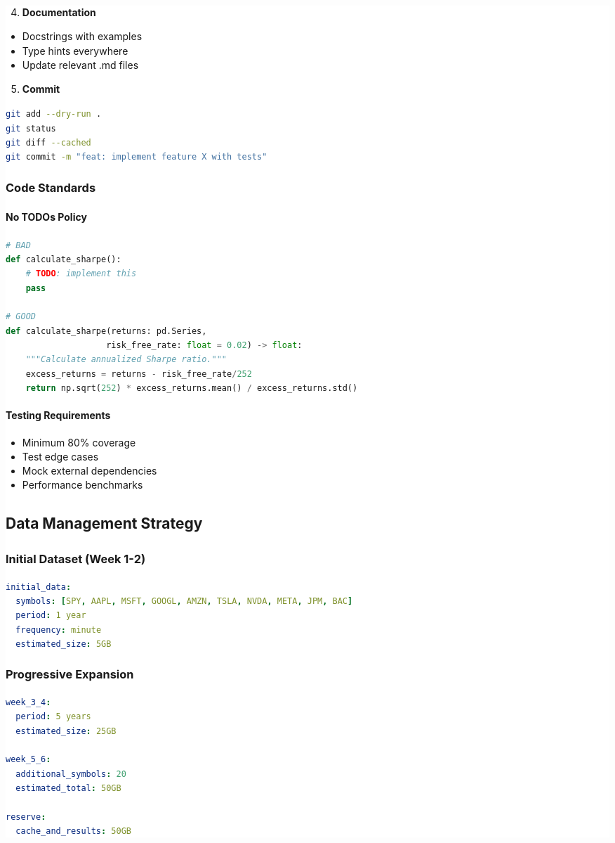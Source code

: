 4. **Documentation**
- Docstrings with examples
- Type hints everywhere
- Update relevant .md files

5. **Commit**
```bash
git add --dry-run .
git status
git diff --cached
git commit -m "feat: implement feature X with tests"
```

### Code Standards

#### No TODOs Policy
```python
# BAD
def calculate_sharpe():
    # TODO: implement this
    pass

# GOOD
def calculate_sharpe(returns: pd.Series, 
                    risk_free_rate: float = 0.02) -> float:
    """Calculate annualized Sharpe ratio."""
    excess_returns = returns - risk_free_rate/252
    return np.sqrt(252) * excess_returns.mean() / excess_returns.std()
```

#### Testing Requirements
- Minimum 80% coverage
- Test edge cases
- Mock external dependencies
- Performance benchmarks

## Data Management Strategy

### Initial Dataset (Week 1-2)
```yaml
initial_data:
  symbols: [SPY, AAPL, MSFT, GOOGL, AMZN, TSLA, NVDA, META, JPM, BAC]
  period: 1 year
  frequency: minute
  estimated_size: 5GB
```

### Progressive Expansion
```yaml
week_3_4:
  period: 5 years
  estimated_size: 25GB

week_5_6:
  additional_symbols: 20
  estimated_total: 50GB
  
reserve:
  cache_and_results: 50GB
```
